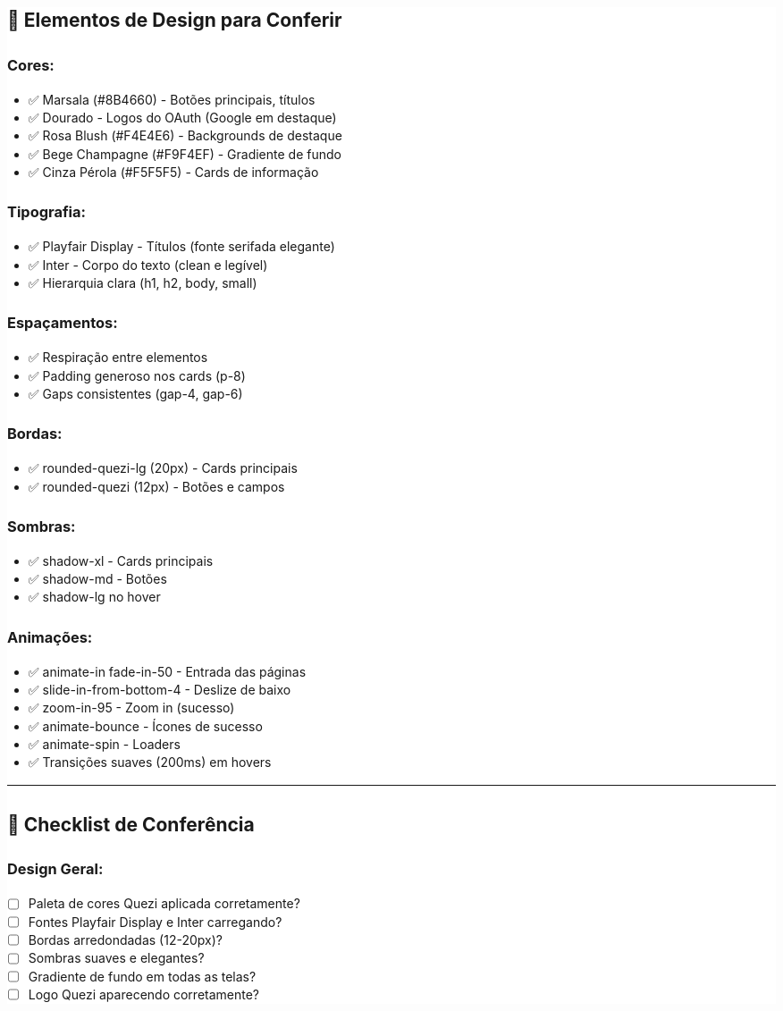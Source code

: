 ## 🎨 Elementos de Design para Conferir

### **Cores:**

- ✅ Marsala (#8B4660) - Botões principais, títulos
- ✅ Dourado - Logos do OAuth (Google em destaque)
- ✅ Rosa Blush (#F4E4E6) - Backgrounds de destaque
- ✅ Bege Champagne (#F9F4EF) - Gradiente de fundo
- ✅ Cinza Pérola (#F5F5F5) - Cards de informação

### **Tipografia:**

- ✅ Playfair Display - Títulos (fonte serifada elegante)
- ✅ Inter - Corpo do texto (clean e legível)
- ✅ Hierarquia clara (h1, h2, body, small)

### **Espaçamentos:**

- ✅ Respiração entre elementos
- ✅ Padding generoso nos cards (p-8)
- ✅ Gaps consistentes (gap-4, gap-6)

### **Bordas:**

- ✅ rounded-quezi-lg (20px) - Cards principais
- ✅ rounded-quezi (12px) - Botões e campos

### **Sombras:**

- ✅ shadow-xl - Cards principais
- ✅ shadow-md - Botões
- ✅ shadow-lg no hover

### **Animações:**

- ✅ animate-in fade-in-50 - Entrada das páginas
- ✅ slide-in-from-bottom-4 - Deslize de baixo
- ✅ zoom-in-95 - Zoom in (sucesso)
- ✅ animate-bounce - Ícones de sucesso
- ✅ animate-spin - Loaders
- ✅ Transições suaves (200ms) em hovers

---

## 📝 Checklist de Conferência

### **Design Geral:**

- [ ] Paleta de cores Quezi aplicada corretamente?
- [ ] Fontes Playfair Display e Inter carregando?
- [ ] Bordas arredondadas (12-20px)?
- [ ] Sombras suaves e elegantes?
- [ ] Gradiente de fundo em todas as telas?
- [ ] Logo Quezi aparecendo corretamente?

